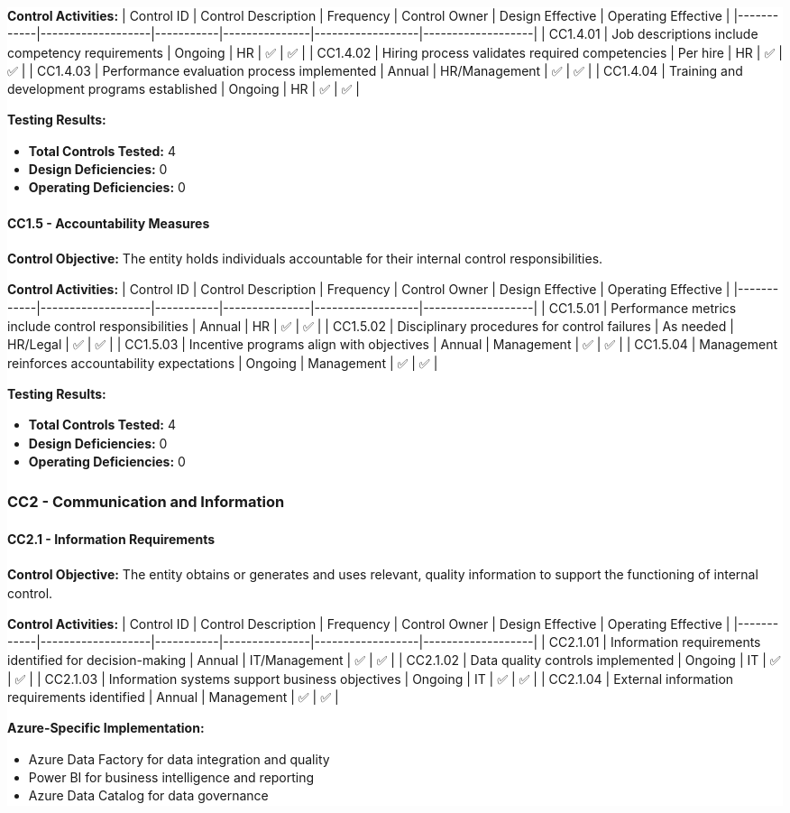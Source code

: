**Control Activities:**
| Control ID | Control Description | Frequency | Control Owner | Design Effective | Operating Effective |
|------------|-------------------|-----------|---------------|------------------|-------------------|
| CC1.4.01 | Job descriptions include competency requirements | Ongoing | HR | ✅ | ✅ |
| CC1.4.02 | Hiring process validates required competencies | Per hire | HR | ✅ | ✅ |
| CC1.4.03 | Performance evaluation process implemented | Annual | HR/Management | ✅ | ✅ |
| CC1.4.04 | Training and development programs established | Ongoing | HR | ✅ | ✅ |

**Testing Results:**
- **Total Controls Tested:** 4
- **Design Deficiencies:** 0
- **Operating Deficiencies:** 0

#### CC1.5 - Accountability Measures
**Control Objective:** The entity holds individuals accountable for their internal control responsibilities.

**Control Activities:**
| Control ID | Control Description | Frequency | Control Owner | Design Effective | Operating Effective |
|------------|-------------------|-----------|---------------|------------------|-------------------|
| CC1.5.01 | Performance metrics include control responsibilities | Annual | HR | ✅ | ✅ |
| CC1.5.02 | Disciplinary procedures for control failures | As needed | HR/Legal | ✅ | ✅ |
| CC1.5.03 | Incentive programs align with objectives | Annual | Management | ✅ | ✅ |
| CC1.5.04 | Management reinforces accountability expectations | Ongoing | Management | ✅ | ✅ |

**Testing Results:**
- **Total Controls Tested:** 4
- **Design Deficiencies:** 0
- **Operating Deficiencies:** 0

### CC2 - Communication and Information

#### CC2.1 - Information Requirements
**Control Objective:** The entity obtains or generates and uses relevant, quality information to support the functioning of internal control.

**Control Activities:**
| Control ID | Control Description | Frequency | Control Owner | Design Effective | Operating Effective |
|------------|-------------------|-----------|---------------|------------------|-------------------|
| CC2.1.01 | Information requirements identified for decision-making | Annual | IT/Management | ✅ | ✅ |
| CC2.1.02 | Data quality controls implemented | Ongoing | IT | ✅ | ✅ |
| CC2.1.03 | Information systems support business objectives | Ongoing | IT | ✅ | ✅ |
| CC2.1.04 | External information requirements identified | Annual | Management | ✅ | ✅ |

**Azure-Specific Implementation:**
- Azure Data Factory for data integration and quality
- Power BI for business intelligence and reporting
- Azure Data Catalog for data governance
